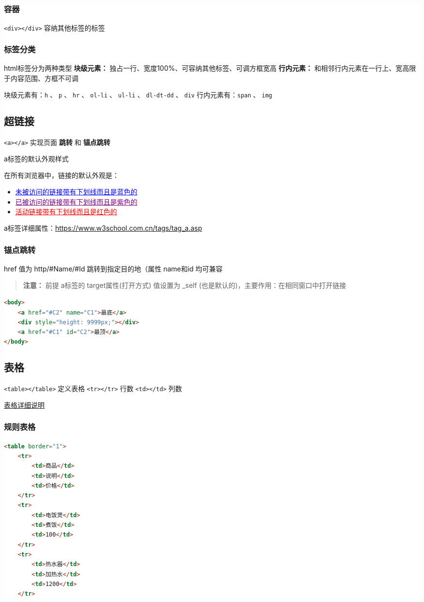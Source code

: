 ### 容器

`<div></div>` 容纳其他标签的标签

### 标签分类

html标签分为两种类型
**块级元素：** 独占一行、宽度100%、可容纳其他标签、可调方框宽高
**行内元素：** 和相邻行内元素在一行上、宽高限于内容范围、方框不可调

块级元素有：`h` 、 `p` 、 `hr` 、 `ol-li` 、 `ul-li` 、 `dl-dt-dd` 、 `div` 
行内元素有：`span` 、 `img` 

## 超链接

`<a></a>` 实现页面 **跳转** 和 **锚点跳转**

a标签的默认外观样式

在所有浏览器中，链接的默认外观是：

- <a style="text-decoration: underline; color:#0000ff;">未被访问的链接带有下划线而且是蓝色的</a> 
- <a style="text-decoration: underline; color:purple;">已被访问的链接带有下划线而且是紫色的</a>
- <a style="text-decoration: underline; color:red;">活动链接带有下划线而且是红色的</a>

a标签详细属性：https://www.w3school.com.cn/tags/tag_a.asp 

### 锚点跳转

href 值为 http/#Name/#Id 跳转到指定目的地（属性 name和id 均可兼容

> **注意：** 前提 a标签的 target属性(打开方式) 值设置为 _self (也是默认的)，主要作用：在相同窗口中打开链接

```html
<body>
    <a href="#C2" name="C1">最底</a>
    <div style="height: 9999px;"></div>
    <a href="#C1" id="C2">最顶</a>
</body>
```

## 表格

`<table></table>` 定义表格
`<tr></tr>` 行数
`<td></td>`  列数

[表格详细说明](https://www.w3school.com.cn/jsref/dom_obj_table.asp)

### 规则表格

```html
<table border="1">
	<tr>
		<td>商品</td>
		<td>说明</td>
		<td>价格</td>
	</tr>
	<tr>
		<td>电饭煲</td>
		<td>煮饭</td>
		<td>100</td>
	</tr>
	<tr>
		<td>热水器</td>
		<td>加热水</td>
		<td>1200</td>
	</tr>
```